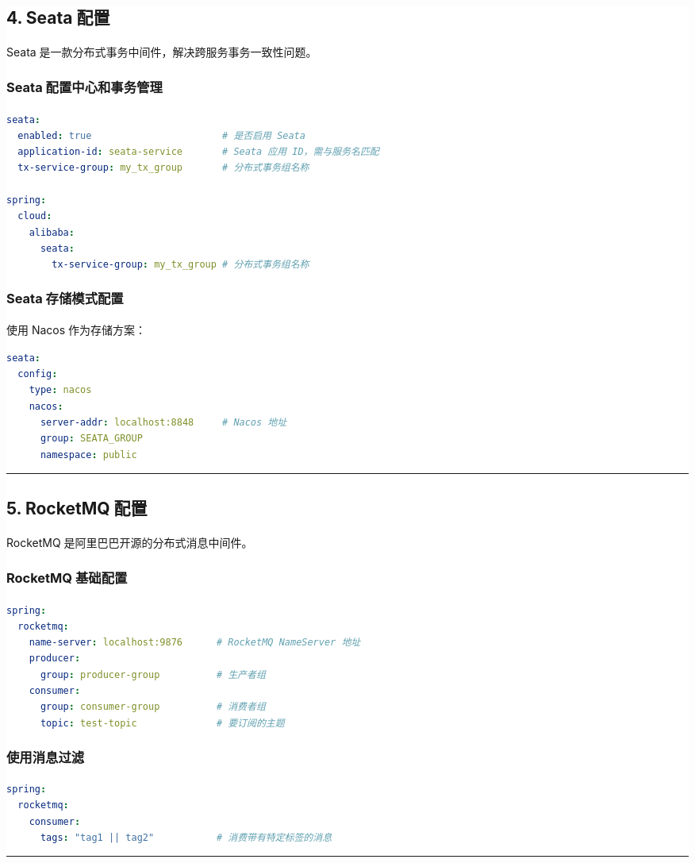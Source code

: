 
## 4. Seata 配置

Seata 是一款分布式事务中间件，解决跨服务事务一致性问题。

### Seata 配置中心和事务管理
```yaml
seata:
  enabled: true                       # 是否启用 Seata
  application-id: seata-service       # Seata 应用 ID，需与服务名匹配
  tx-service-group: my_tx_group       # 分布式事务组名称

spring:
  cloud:
    alibaba:
      seata:
        tx-service-group: my_tx_group # 分布式事务组名称
```

### Seata 存储模式配置
使用 Nacos 作为存储方案：
```yaml
seata:
  config:
    type: nacos
    nacos:
      server-addr: localhost:8848     # Nacos 地址
      group: SEATA_GROUP
      namespace: public
```

---

## 5. RocketMQ 配置

RocketMQ 是阿里巴巴开源的分布式消息中间件。

### RocketMQ 基础配置
```yaml
spring:
  rocketmq:
    name-server: localhost:9876      # RocketMQ NameServer 地址
    producer:
      group: producer-group          # 生产者组
    consumer:
      group: consumer-group          # 消费者组
      topic: test-topic              # 要订阅的主题
```

### 使用消息过滤
```yaml
spring:
  rocketmq:
    consumer:
      tags: "tag1 || tag2"           # 消费带有特定标签的消息
```

---
